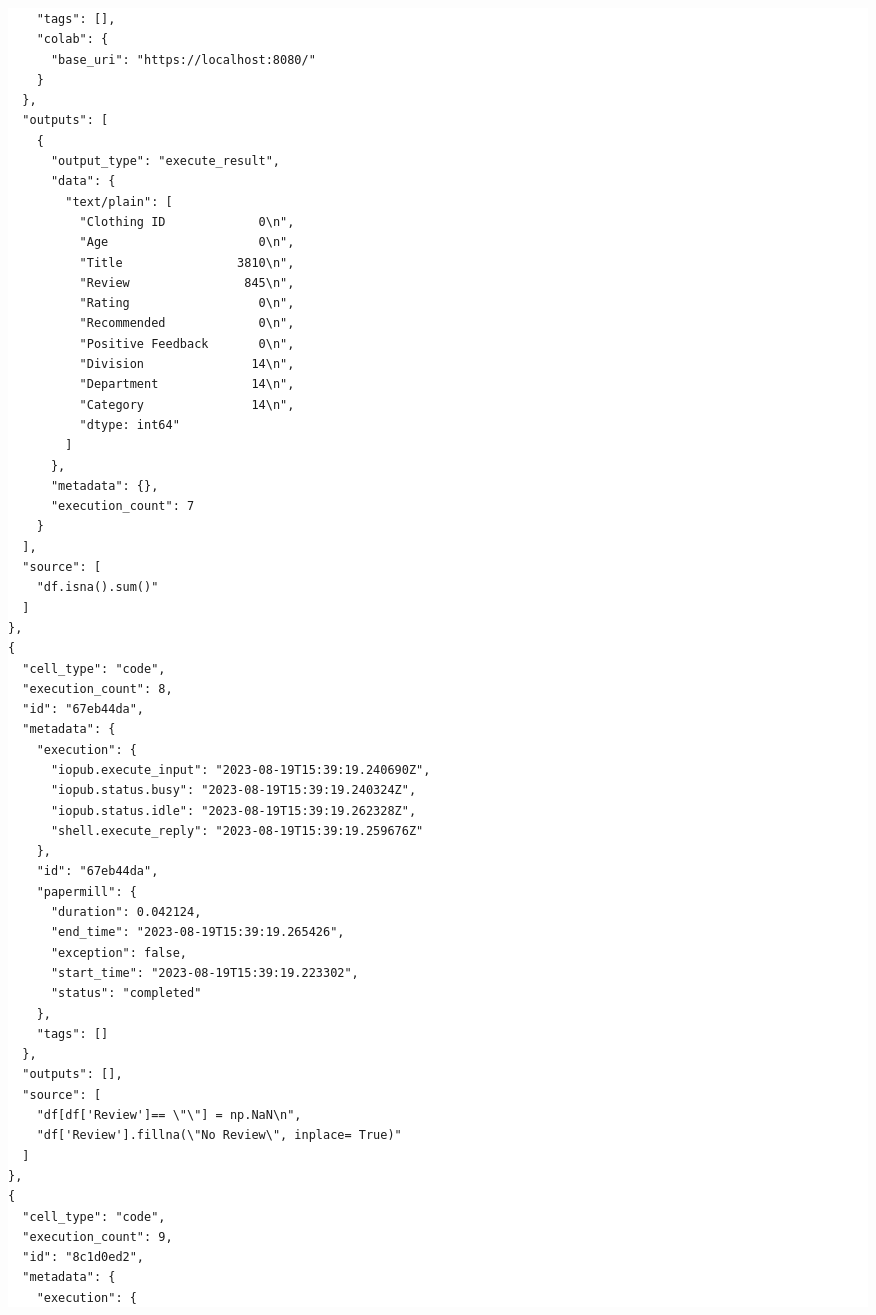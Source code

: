         "tags": [],
        "colab": {
          "base_uri": "https://localhost:8080/"
        }
      },
      "outputs": [
        {
          "output_type": "execute_result",
          "data": {
            "text/plain": [
              "Clothing ID             0\n",
              "Age                     0\n",
              "Title                3810\n",
              "Review                845\n",
              "Rating                  0\n",
              "Recommended             0\n",
              "Positive Feedback       0\n",
              "Division               14\n",
              "Department             14\n",
              "Category               14\n",
              "dtype: int64"
            ]
          },
          "metadata": {},
          "execution_count": 7
        }
      ],
      "source": [
        "df.isna().sum()"
      ]
    },
    {
      "cell_type": "code",
      "execution_count": 8,
      "id": "67eb44da",
      "metadata": {
        "execution": {
          "iopub.execute_input": "2023-08-19T15:39:19.240690Z",
          "iopub.status.busy": "2023-08-19T15:39:19.240324Z",
          "iopub.status.idle": "2023-08-19T15:39:19.262328Z",
          "shell.execute_reply": "2023-08-19T15:39:19.259676Z"
        },
        "id": "67eb44da",
        "papermill": {
          "duration": 0.042124,
          "end_time": "2023-08-19T15:39:19.265426",
          "exception": false,
          "start_time": "2023-08-19T15:39:19.223302",
          "status": "completed"
        },
        "tags": []
      },
      "outputs": [],
      "source": [
        "df[df['Review']== \"\"] = np.NaN\n",
        "df['Review'].fillna(\"No Review\", inplace= True)"
      ]
    },
    {
      "cell_type": "code",
      "execution_count": 9,
      "id": "8c1d0ed2",
      "metadata": {
        "execution": {